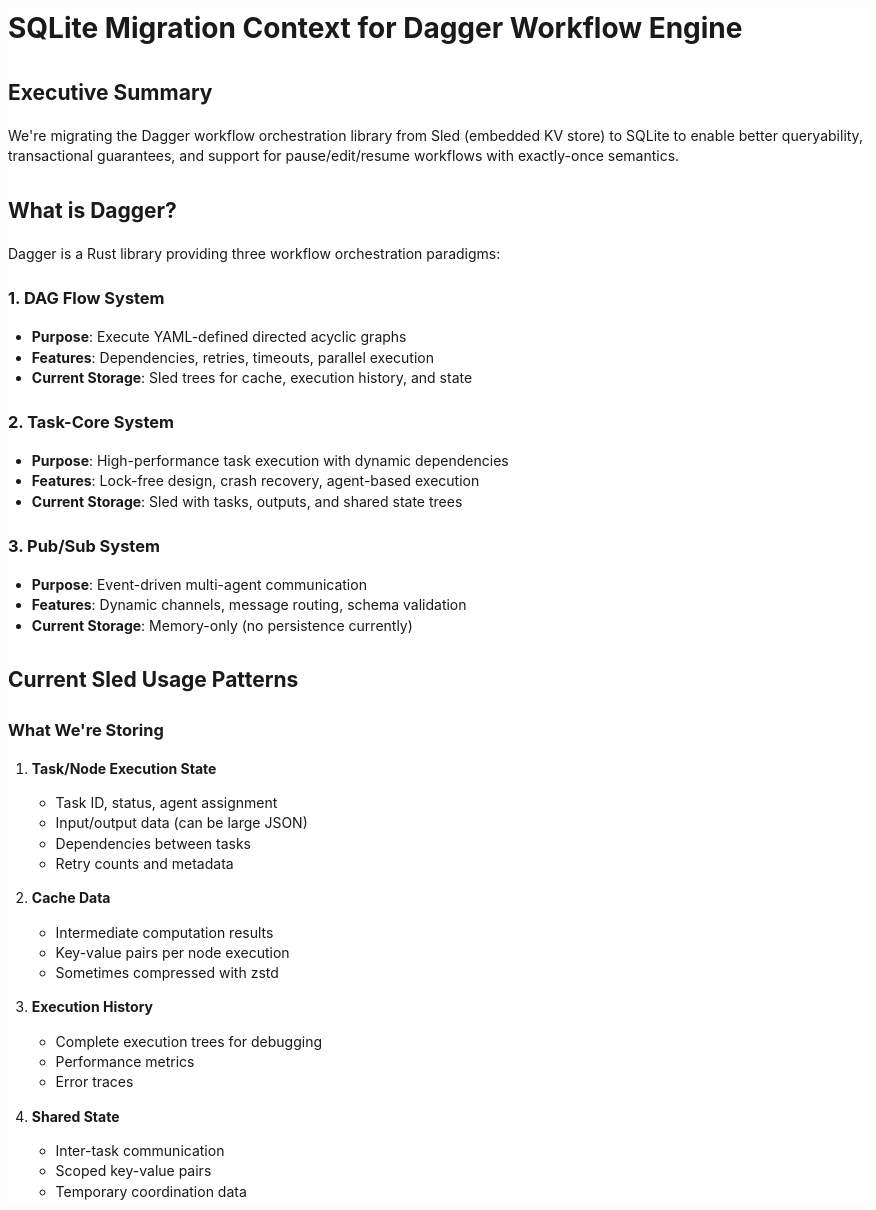 # SQLite Migration Context for Dagger Workflow Engine

## Executive Summary

We're migrating the Dagger workflow orchestration library from Sled (embedded KV store) to SQLite to enable better queryability, transactional guarantees, and support for pause/edit/resume workflows with exactly-once semantics.

## What is Dagger?

Dagger is a Rust library providing three workflow orchestration paradigms:

### 1. DAG Flow System
- **Purpose**: Execute YAML-defined directed acyclic graphs
- **Features**: Dependencies, retries, timeouts, parallel execution
- **Current Storage**: Sled trees for cache, execution history, and state

### 2. Task-Core System  
- **Purpose**: High-performance task execution with dynamic dependencies
- **Features**: Lock-free design, crash recovery, agent-based execution
- **Current Storage**: Sled with tasks, outputs, and shared state trees

### 3. Pub/Sub System
- **Purpose**: Event-driven multi-agent communication
- **Features**: Dynamic channels, message routing, schema validation
- **Current Storage**: Memory-only (no persistence currently)

## Current Sled Usage Patterns

### What We're Storing

1. **Task/Node Execution State**
   - Task ID, status, agent assignment
   - Input/output data (can be large JSON)
   - Dependencies between tasks
   - Retry counts and metadata

2. **Cache Data**
   - Intermediate computation results
   - Key-value pairs per node execution
   - Sometimes compressed with zstd

3. **Execution History**
   - Complete execution trees for debugging
   - Performance metrics
   - Error traces

4. **Shared State**
   - Inter-task communication
   - Scoped key-value pairs
   - Temporary coordination data
